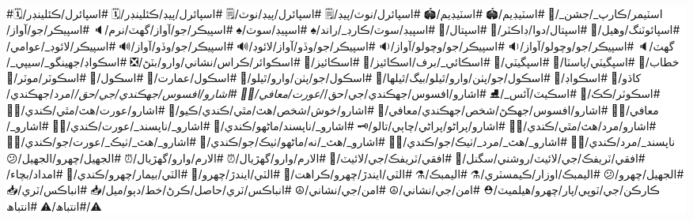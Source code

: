 #اسٽيمر/ڪارپ_/جشن_/🎏
#اسٽيڊيم/🏟
#اسٽيڊيم/🏟
#اسپائرل/نوٽ/پيڊ/🗒
#اسپائرل/پيڊ/نوٽ/🗒
#اسپائرل/پيڊ/ڪئلينڊر/🗓
#اسپائرل/ڪئلينڊر/🗓
#اسپائوٽنگ/وهيل/🐳
#اسپتال/دوا/ڊاڪٽر/🏥
#اسپتال/🏥
#اسپيڊ/سوٽ/ڪارڊ_/راند/♠
#اسپيڊ/سوٽ/♠
#اسپيڪر/جو/آواز/گهٽ/نرم/🔈
#اسپيڪر/جو/آواز/گهٽ/🔈
#اسپيڪر/جو/وچولو/آواز/🔉
#اسپيڪر/جو/وچولو/آواز/🔉
#اسپيڪر/جو/وڏو/آواز/لائوڊ/🔊
#اسپيڪر/جو/وڏو/آواز/🔊
#اسپيڪر/لائوڊ_/عوامي/خطاب/📢
#اسپگيٽي/پاسٽا/🍝
#اسپگيٽي/🍝
#اسڪائي_/برف/اسڪائيز/🎿
#اسڪائيز/🎿
#اسڪوائر/ڪراس/نشاني/وارو/بٽڻ/❎
#اسڪواڊ/جهينگو_/سيپي_/کاڌو/🦑
#اسڪواڊ/🦑
#اسڪول/جو/پٺن/وارو/ٿيلو/بيگ/ٿيلها/🎒
#اسڪول/جو/پٺن/وارو/ٿيلو/🎒
#اسڪول/عمارت/🏫
#اسڪول/🏫
#اسڪوٽر/موٽر/🛵
#اسڪوٽر/ڪڪ/🛴
#اسڪيٽ/آئس_/⛸
#اشارو/افسوس/جھڪندي/جي/حق/_/عورت/معافي/🙇‍♀
#اشارو/افسوس/جھڪندي/جي/حق/_/مرد/جهڪندي/معافي/🙇‍♂
#اشارو/افسوس/جھڪڻ/شخص/جهڪندي/معافي/🙇
#اشارو/خوش/شخص/هٿ/مٿي/ڪندي/ڪيو/🙋
#اشارو/عورت/هٿ/مٿي/ڪندي/🙋‍♀
#اشارو/مرد/هٿ/مٿي/ڪندي/🙋‍♂
#اشارو/پراڻو/پراڻي/چاٻي/تالو/🗝
#اشارو_/ناپسند/ماڻهو/ڪندي/🙎
#اشارو_/ناپسند_/عورت/ڪندي/🙎‍♀
#اشارو_/ناپسند_/مرد/ڪندي/🙎‍♂
#اشارو_/هٿ_/مرد_/ٺيڪ/جو/ڪندي/🙆‍♂
#اشارو_/هٿ_/نه/ماڻهو/ٺيڪ/جو/ڪندي/🙆
#اشارو_/هٿ_/ٺيڪ_/عورت/جو/ڪندي/🙆‍♀
#افقي/ٽريفڪ/جي/لائيٽ/روشني/سگنل/🚥
#افقي/ٽريفڪ/جي/لائيٽ/🚥
#الارم/وارو/گھڙيال/⏰
#الارم/وارو/گھڙيال/⏰
#الجهيل/چهرو/الجھيل/😕
#الجهيل/چهرو/😕
#اليمبڪ/اوزار/ڪيمسٽري/⚗
#اليمبڪ/⚗
#الٽي/ايندڙ/چهرو/ڪراهت/🤢
#الٽي/ايندڙ/چهرو/🤢
#الٽي/بيمار/چهرو/ڪندي/🤮
#امداد/بچاء/ڪارڪن/جي/ٽوپي/پار/چهرو/هيلميٽ/⛑
#امن/جي/نشاني/☮
#امن/جي/نشاني/☮
#انباڪس/ٽري/حاصل/ڪرڻ/خط/دٻو/ميل/📥
#انباڪس/ٽري/📥
#انتباھ/⚠
#انتباھ/⚠